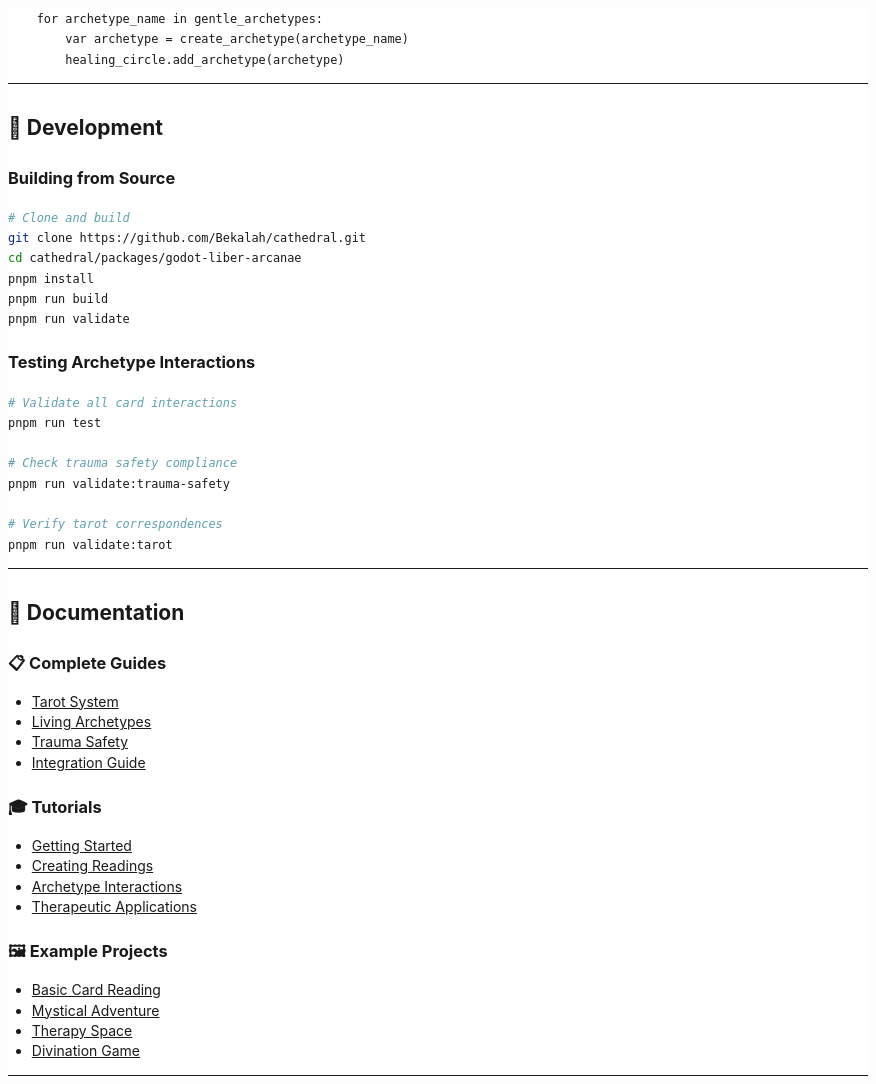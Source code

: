 ```gdscript
    for archetype_name in gentle_archetypes:
        var archetype = create_archetype(archetype_name)
        healing_circle.add_archetype(archetype)
```

---

## 🔧 **Development**

### **Building from Source**
```bash
# Clone and build
git clone https://github.com/Bekalah/cathedral.git
cd cathedral/packages/godot-liber-arcanae
pnpm install
pnpm run build
pnpm run validate
```

### **Testing Archetype Interactions**
```bash
# Validate all card interactions
pnpm run test

# Check trauma safety compliance
pnpm run validate:trauma-safety

# Verify tarot correspondences
pnpm run validate:tarot
```

---

## 📖 **Documentation**

### **📋 Complete Guides**
- [Tarot System](documentation/tarot_system.md)
- [Living Archetypes](documentation/living_archetypes.md)
- [Trauma Safety](documentation/trauma_safety.md)
- [Integration Guide](documentation/integration.md)

### **🎓 Tutorials**
- [Getting Started](documentation/tutorials/getting_started.md)
- [Creating Readings](documentation/tutorials/card_readings.md)
- [Archetype Interactions](documentation/tutorials/archetype_interactions.md)
- [Therapeutic Applications](documentation/tutorials/therapeutic_use.md)

### **🖼️ Example Projects**
- [Basic Card Reading](examples/basic_reading.tscn)
- [Mystical Adventure](examples/mystical_adventure.tscn)
- [Therapy Space](examples/therapy_space.tscn)
- [Divination Game](examples/divination_game.tscn)

---